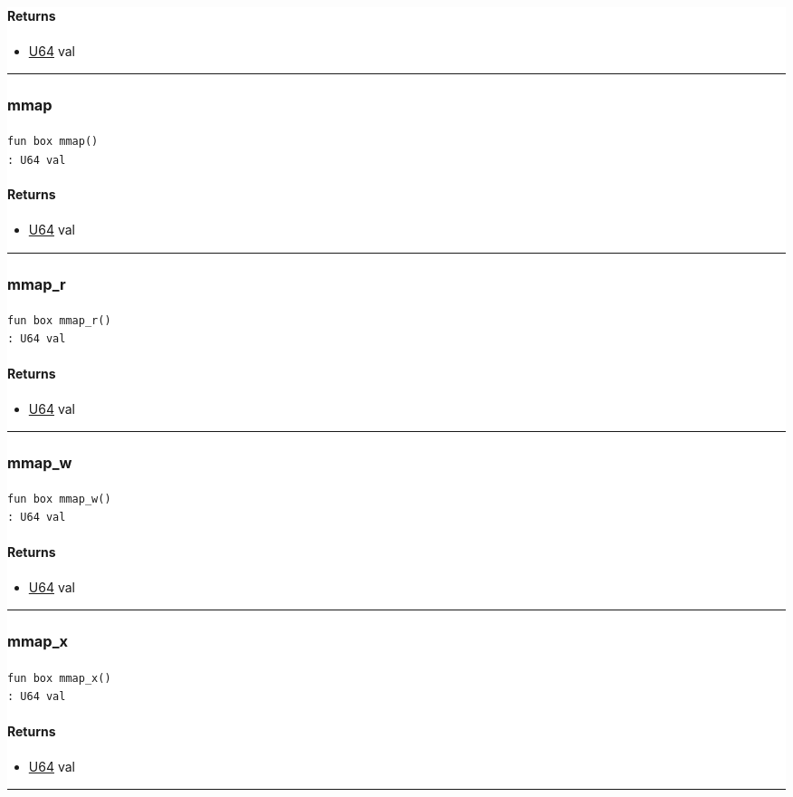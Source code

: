 #### Returns

* [U64](builtin-U64) val

---

### mmap

```pony
fun box mmap()
: U64 val
```

#### Returns

* [U64](builtin-U64) val

---

### mmap_r

```pony
fun box mmap_r()
: U64 val
```

#### Returns

* [U64](builtin-U64) val

---

### mmap_w

```pony
fun box mmap_w()
: U64 val
```

#### Returns

* [U64](builtin-U64) val

---

### mmap_x

```pony
fun box mmap_x()
: U64 val
```

#### Returns

* [U64](builtin-U64) val

---
